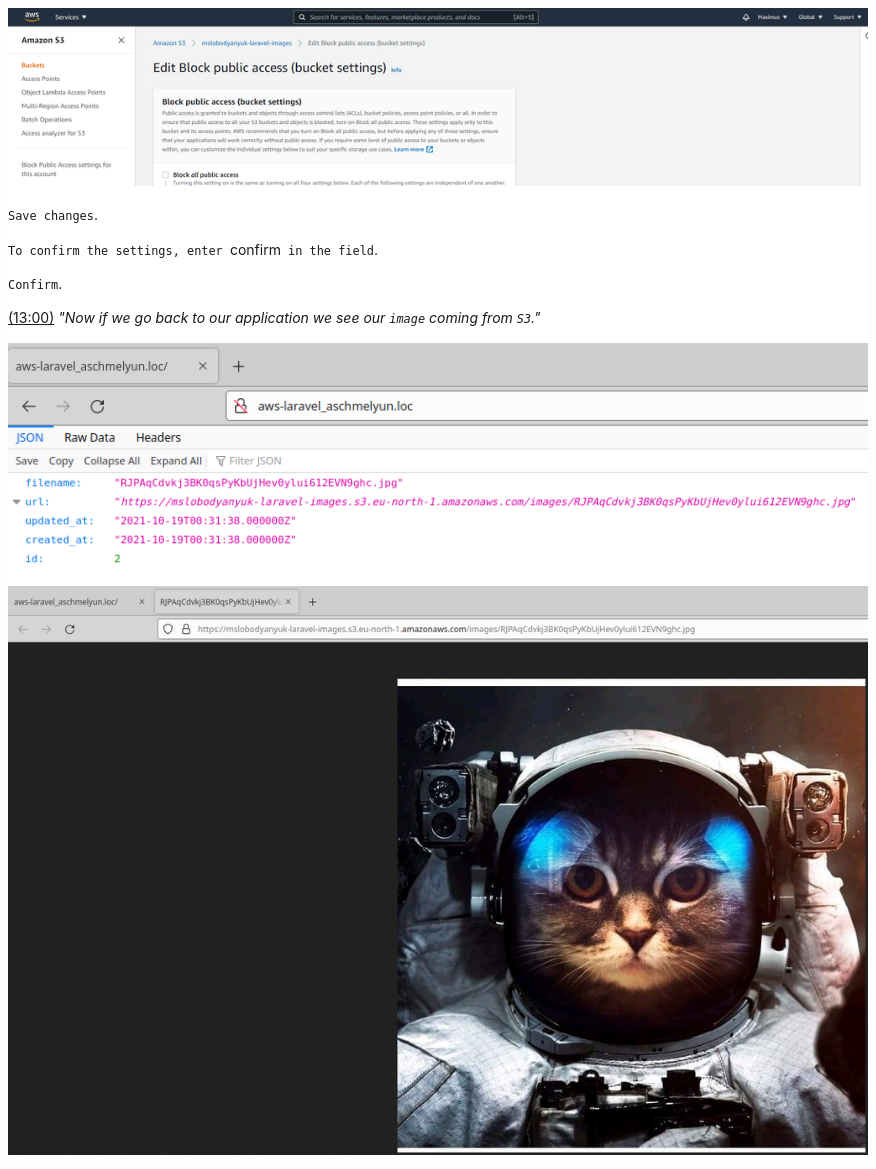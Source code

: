 ![screenshot of sample]( https://github.com/mslobodyanyuk/aws-laravel_aschmelyun/blob/main/public/images/aws/8.png )

`Save changes`.

`To confirm the settings, enter `confirm` in the field`.

`Confirm`.

[(13:00)]( https://youtu.be/BQ0gi9YHuek?t=780 )
_"Now if we go back to our application we see our `image` coming from `S3`."_

![screenshot of sample]( https://github.com/mslobodyanyuk/aws-laravel_aschmelyun/blob/main/public/images/firefox/9.png )

![screenshot of sample]( https://github.com/mslobodyanyuk/aws-laravel_aschmelyun/blob/main/public/images/firefox/10.png )
